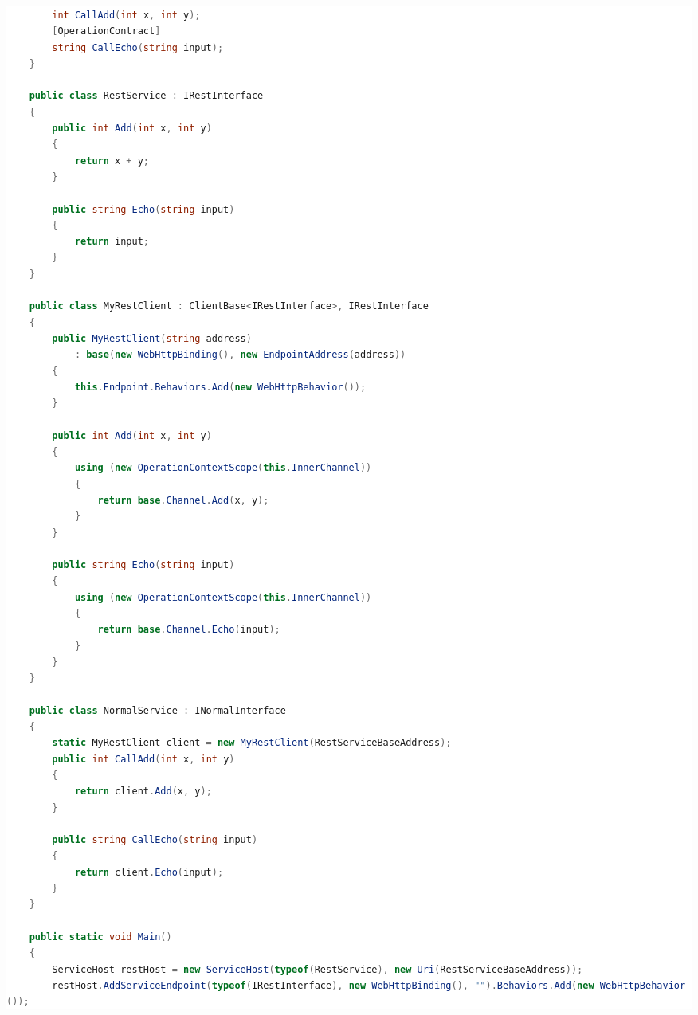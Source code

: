 ```csharp
        int CallAdd(int x, int y);  
        [OperationContract]  
        string CallEcho(string input);  
    }  

    public class RestService : IRestInterface  
    {  
        public int Add(int x, int y)  
        {  
            return x + y;  
        }  

        public string Echo(string input)  
        {  
            return input;  
        }  
    }  

    public class MyRestClient : ClientBase<IRestInterface>, IRestInterface  
    {  
        public MyRestClient(string address)  
            : base(new WebHttpBinding(), new EndpointAddress(address))  
        {  
            this.Endpoint.Behaviors.Add(new WebHttpBehavior());  
        }  

        public int Add(int x, int y)  
        {  
            using (new OperationContextScope(this.InnerChannel))  
            {  
                return base.Channel.Add(x, y);  
            }  
        }  

        public string Echo(string input)  
        {  
            using (new OperationContextScope(this.InnerChannel))  
            {  
                return base.Channel.Echo(input);  
            }  
        }  
    }  

    public class NormalService : INormalInterface  
    {  
        static MyRestClient client = new MyRestClient(RestServiceBaseAddress);  
        public int CallAdd(int x, int y)  
        {  
            return client.Add(x, y);  
        }  

        public string CallEcho(string input)  
        {  
            return client.Echo(input);  
        }  
    }
    
    public static void Main()  
    {  
        ServiceHost restHost = new ServiceHost(typeof(RestService), new Uri(RestServiceBaseAddress));  
        restHost.AddServiceEndpoint(typeof(IRestInterface), new WebHttpBinding(), "").Behaviors.Add(new WebHttpBehavior());  
```